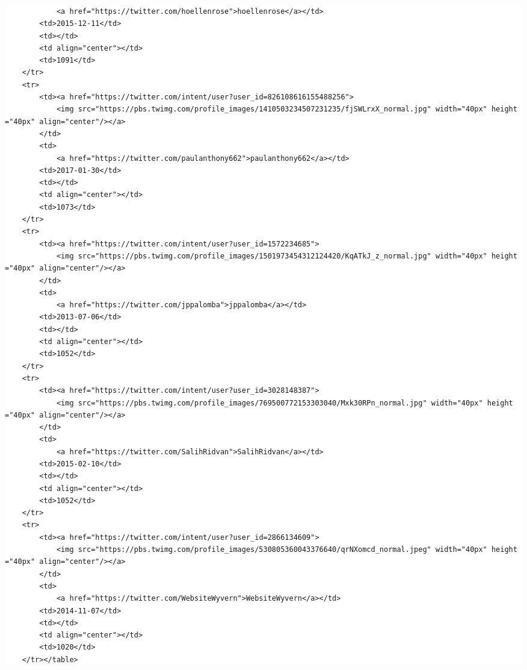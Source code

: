                 <a href="https://twitter.com/hoellenrose">hoellenrose</a></td>
            <td>2015-12-11</td>
            <td></td>
            <td align="center"></td>
            <td>1091</td>
        </tr>
        <tr>
            <td><a href="https://twitter.com/intent/user?user_id=826108616155488256">
                <img src="https://pbs.twimg.com/profile_images/1410503234507231235/fjSWLrxX_normal.jpg" width="40px" height="40px" align="center"/></a>
            </td>
            <td>
                <a href="https://twitter.com/paulanthony662">paulanthony662</a></td>
            <td>2017-01-30</td>
            <td></td>
            <td align="center"></td>
            <td>1073</td>
        </tr>
        <tr>
            <td><a href="https://twitter.com/intent/user?user_id=1572234685">
                <img src="https://pbs.twimg.com/profile_images/1501973454312124420/KqATkJ_z_normal.jpg" width="40px" height="40px" align="center"/></a>
            </td>
            <td>
                <a href="https://twitter.com/jppalomba">jppalomba</a></td>
            <td>2013-07-06</td>
            <td></td>
            <td align="center"></td>
            <td>1052</td>
        </tr>
        <tr>
            <td><a href="https://twitter.com/intent/user?user_id=3028148387">
                <img src="https://pbs.twimg.com/profile_images/769500772153303040/Mxk30RPn_normal.jpg" width="40px" height="40px" align="center"/></a>
            </td>
            <td>
                <a href="https://twitter.com/SalihRidvan">SalihRidvan</a></td>
            <td>2015-02-10</td>
            <td></td>
            <td align="center"></td>
            <td>1052</td>
        </tr>
        <tr>
            <td><a href="https://twitter.com/intent/user?user_id=2866134609">
                <img src="https://pbs.twimg.com/profile_images/530805360043376640/qrNXomcd_normal.jpeg" width="40px" height="40px" align="center"/></a>
            </td>
            <td>
                <a href="https://twitter.com/WebsiteWyvern">WebsiteWyvern</a></td>
            <td>2014-11-07</td>
            <td></td>
            <td align="center"></td>
            <td>1020</td>
        </tr></table>
